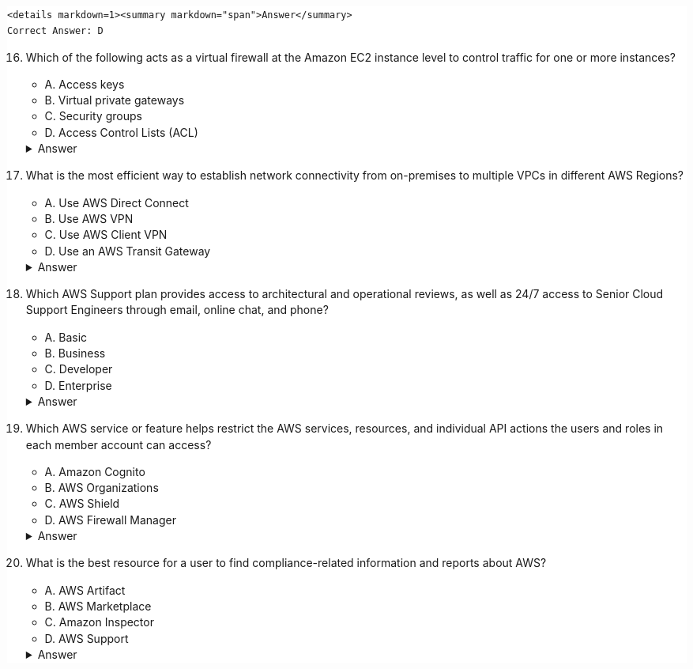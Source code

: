     <details markdown=1><summary markdown="span">Answer</summary>
    Correct Answer: D
</details>

16. Which of the following acts as a virtual firewall at the Amazon EC2 instance level to control traffic for one or more instances?
    - A. Access keys
    - B. Virtual private gateways
    - C. Security groups
    - D. Access Control Lists (ACL)

    <details markdown=1><summary markdown="span">Answer</summary>
    Correct Answer: C
</details>

17. What is the most efficient way to establish network connectivity from on-premises to multiple VPCs in different AWS Regions?
    - A. Use AWS Direct Connect
    - B. Use AWS VPN
    - C. Use AWS Client VPN
    - D. Use an AWS Transit Gateway

    <details markdown=1><summary markdown="span">Answer</summary>
    Correct Answer: D
</details>

18. Which AWS Support plan provides access to architectural and operational reviews, as well as 24/7 access to Senior Cloud Support Engineers through email, online chat, and phone?
    - A. Basic
    - B. Business
    - C. Developer
    - D. Enterprise

    <details markdown=1><summary markdown="span">Answer</summary>
    Correct Answer: D
</details>

19. Which AWS service or feature helps restrict the AWS services, resources, and individual API actions the users and roles in each member account can access?
    - A. Amazon Cognito
    - B. AWS Organizations
    - C. AWS Shield
    - D. AWS Firewall Manager

    <details markdown=1><summary markdown="span">Answer</summary>
    Correct Answer: B
</details>

20. What is the best resource for a user to find compliance-related information and reports about AWS?
    - A. AWS Artifact
    - B. AWS Marketplace
    - C. Amazon Inspector
    - D. AWS Support

    <details markdown=1><summary markdown="span">Answer</summary>
    Correct Answer: A
</details>
